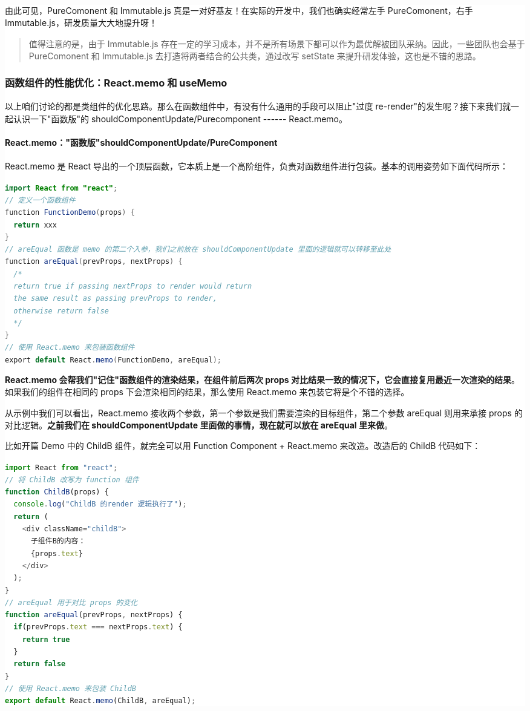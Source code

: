 由此可见，PureComonent 和 Immutable.js 真是一对好基友！在实际的开发中，我们也确实经常左手 PureComonent，右手 Immutable.js，研发质量大大地提升呀！
> 值得注意的是，由于 Immutable.js 存在一定的学习成本，并不是所有场景下都可以作为最优解被团队采纳。因此，一些团队也会基于 PureComonent 和 Immutable.js 去打造将两者结合的公共类，通过改写 setState 来提升研发体验，这也是不错的思路。

### 函数组件的性能优化：React.memo 和 useMemo

以上咱们讨论的都是类组件的优化思路。那么在函数组件中，有没有什么通用的手段可以阻止"过度 re-render"的发生呢？接下来我们就一起认识一下"函数版"的 shouldComponentUpdate/Purecomponent ------ React.memo。

#### React.memo："函数版"shouldComponentUpdate/PureComponent

React.memo 是 React 导出的一个顶层函数，它本质上是一个高阶组件，负责对函数组件进行包装。基本的调用姿势如下面代码所示：

```java
import React from "react";
// 定义一个函数组件
function FunctionDemo(props) {
  return xxx
}
// areEqual 函数是 memo 的第二个入参，我们之前放在 shouldComponentUpdate 里面的逻辑就可以转移至此处
function areEqual(prevProps, nextProps) {
  /*
  return true if passing nextProps to render would return
  the same result as passing prevProps to render,
  otherwise return false
  */
}
// 使用 React.memo 来包装函数组件
export default React.memo(FunctionDemo, areEqual);
```

**React.memo 会帮我们"记住"函数组件的渲染结果，在组件前后两次 props 对比结果一致的情况下，它会直接复用最近一次渲染的结果**。如果我们的组件在相同的 props 下会渲染相同的结果，那么使用 React.memo 来包装它将是个不错的选择。

从示例中我们可以看出，React.memo 接收两个参数，第一个参数是我们需要渲染的目标组件，第二个参数 areEqual 则用来承接 props 的对比逻辑。**之前我们在 shouldComponentUpdate 里面做的事情，现在就可以放在 areEqual 里来做**。

比如开篇 Demo 中的 ChildB 组件，就完全可以用 Function Component + React.memo 来改造。改造后的 ChildB 代码如下：

```js
import React from "react";
// 将 ChildB 改写为 function 组件
function ChildB(props) {
  console.log("ChildB 的render 逻辑执行了");
  return (
    <div className="childB">
      子组件B的内容：
      {props.text}
    </div>
  );
}
// areEqual 用于对比 props 的变化
function areEqual(prevProps, nextProps) {
  if(prevProps.text === nextProps.text) {
    return true
  }
  return false
}
// 使用 React.memo 来包装 ChildB
export default React.memo(ChildB, areEqual);
```
